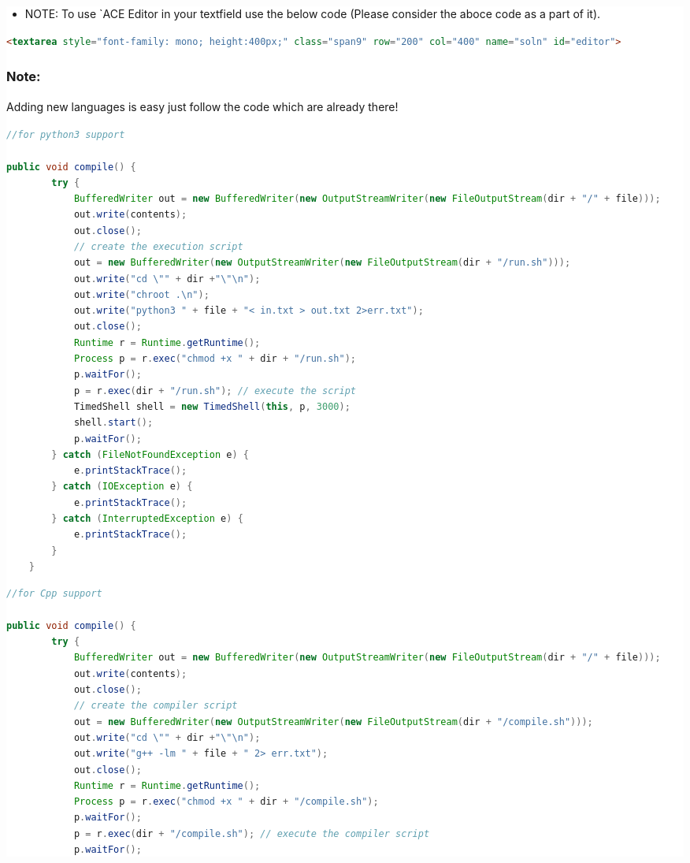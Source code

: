 * NOTE: To use `ACE Editor in your textfield use the below code (Please consider the aboce code as a part of it).
```html
<textarea style="font-family: mono; height:400px;" class="span9" row="200" col="400" name="soln" id="editor">
```


### Note:
Adding new languages is easy just follow the code which are already there!

```java
//for python3 support

public void compile() {
		try {
			BufferedWriter out = new BufferedWriter(new OutputStreamWriter(new FileOutputStream(dir + "/" + file)));
			out.write(contents);
			out.close();
			// create the execution script
			out = new BufferedWriter(new OutputStreamWriter(new FileOutputStream(dir + "/run.sh")));
			out.write("cd \"" + dir +"\"\n");
			out.write("chroot .\n");
			out.write("python3 " + file + "< in.txt > out.txt 2>err.txt");
			out.close();
			Runtime r = Runtime.getRuntime();
			Process p = r.exec("chmod +x " + dir + "/run.sh");
			p.waitFor();
			p = r.exec(dir + "/run.sh"); // execute the script
			TimedShell shell = new TimedShell(this, p, 3000);
			shell.start();
			p.waitFor();
		} catch (FileNotFoundException e) {
			e.printStackTrace();
		} catch (IOException e) {
			e.printStackTrace();
		} catch (InterruptedException e) {
			e.printStackTrace();
		}
	}


```

```java
//for Cpp support

public void compile() {
		try {
			BufferedWriter out = new BufferedWriter(new OutputStreamWriter(new FileOutputStream(dir + "/" + file)));
			out.write(contents);
			out.close();
			// create the compiler script
			out = new BufferedWriter(new OutputStreamWriter(new FileOutputStream(dir + "/compile.sh")));
			out.write("cd \"" + dir +"\"\n");
			out.write("g++ -lm " + file + " 2> err.txt");
			out.close();
			Runtime r = Runtime.getRuntime();
			Process p = r.exec("chmod +x " + dir + "/compile.sh");
			p.waitFor();
			p = r.exec(dir + "/compile.sh"); // execute the compiler script
			p.waitFor();
```